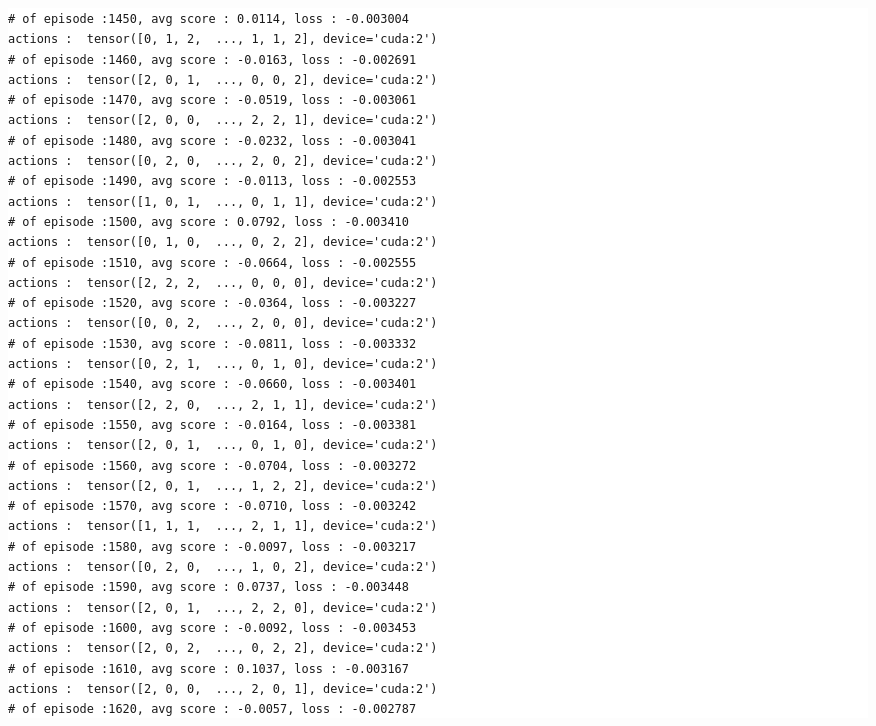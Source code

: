     # of episode :1450, avg score : 0.0114, loss : -0.003004
    actions :  tensor([0, 1, 2,  ..., 1, 1, 2], device='cuda:2')
    # of episode :1460, avg score : -0.0163, loss : -0.002691
    actions :  tensor([2, 0, 1,  ..., 0, 0, 2], device='cuda:2')
    # of episode :1470, avg score : -0.0519, loss : -0.003061
    actions :  tensor([2, 0, 0,  ..., 2, 2, 1], device='cuda:2')
    # of episode :1480, avg score : -0.0232, loss : -0.003041
    actions :  tensor([0, 2, 0,  ..., 2, 0, 2], device='cuda:2')
    # of episode :1490, avg score : -0.0113, loss : -0.002553
    actions :  tensor([1, 0, 1,  ..., 0, 1, 1], device='cuda:2')
    # of episode :1500, avg score : 0.0792, loss : -0.003410
    actions :  tensor([0, 1, 0,  ..., 0, 2, 2], device='cuda:2')
    # of episode :1510, avg score : -0.0664, loss : -0.002555
    actions :  tensor([2, 2, 2,  ..., 0, 0, 0], device='cuda:2')
    # of episode :1520, avg score : -0.0364, loss : -0.003227
    actions :  tensor([0, 0, 2,  ..., 2, 0, 0], device='cuda:2')
    # of episode :1530, avg score : -0.0811, loss : -0.003332
    actions :  tensor([0, 2, 1,  ..., 0, 1, 0], device='cuda:2')
    # of episode :1540, avg score : -0.0660, loss : -0.003401
    actions :  tensor([2, 2, 0,  ..., 2, 1, 1], device='cuda:2')
    # of episode :1550, avg score : -0.0164, loss : -0.003381
    actions :  tensor([2, 0, 1,  ..., 0, 1, 0], device='cuda:2')
    # of episode :1560, avg score : -0.0704, loss : -0.003272
    actions :  tensor([2, 0, 1,  ..., 1, 2, 2], device='cuda:2')
    # of episode :1570, avg score : -0.0710, loss : -0.003242
    actions :  tensor([1, 1, 1,  ..., 2, 1, 1], device='cuda:2')
    # of episode :1580, avg score : -0.0097, loss : -0.003217
    actions :  tensor([0, 2, 0,  ..., 1, 0, 2], device='cuda:2')
    # of episode :1590, avg score : 0.0737, loss : -0.003448
    actions :  tensor([2, 0, 1,  ..., 2, 2, 0], device='cuda:2')
    # of episode :1600, avg score : -0.0092, loss : -0.003453
    actions :  tensor([2, 0, 2,  ..., 0, 2, 2], device='cuda:2')
    # of episode :1610, avg score : 0.1037, loss : -0.003167
    actions :  tensor([2, 0, 0,  ..., 2, 0, 1], device='cuda:2')
    # of episode :1620, avg score : -0.0057, loss : -0.002787